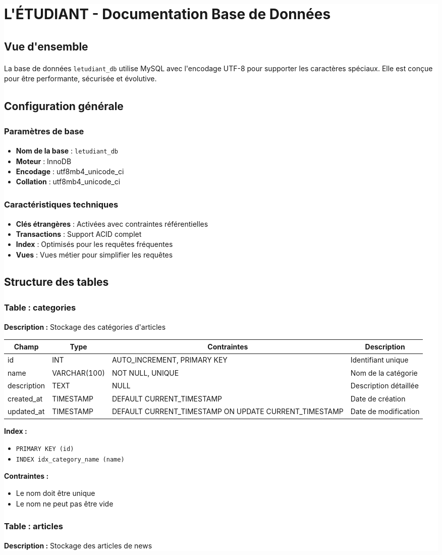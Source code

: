 # L'ÉTUDIANT - Documentation Base de Données

## Vue d'ensemble

La base de données `letudiant_db` utilise MySQL avec l'encodage UTF-8 pour supporter les caractères spéciaux. Elle est conçue pour être performante, sécurisée et évolutive.

## Configuration générale

### Paramètres de base
- **Nom de la base** : `letudiant_db`
- **Moteur** : InnoDB
- **Encodage** : utf8mb4_unicode_ci
- **Collation** : utf8mb4_unicode_ci

### Caractéristiques techniques
- **Clés étrangères** : Activées avec contraintes référentielles
- **Transactions** : Support ACID complet
- **Index** : Optimisés pour les requêtes fréquentes
- **Vues** : Vues métier pour simplifier les requêtes

## Structure des tables

### Table : categories

**Description :** Stockage des catégories d'articles

| Champ | Type | Contraintes | Description |
|-------|------|-------------|-------------|
| id | INT | AUTO_INCREMENT, PRIMARY KEY | Identifiant unique |
| name | VARCHAR(100) | NOT NULL, UNIQUE | Nom de la catégorie |
| description | TEXT | NULL | Description détaillée |
| created_at | TIMESTAMP | DEFAULT CURRENT_TIMESTAMP | Date de création |
| updated_at | TIMESTAMP | DEFAULT CURRENT_TIMESTAMP ON UPDATE CURRENT_TIMESTAMP | Date de modification |

**Index :**
- `PRIMARY KEY (id)`
- `INDEX idx_category_name (name)`

**Contraintes :**
- Le nom doit être unique
- Le nom ne peut pas être vide

### Table : articles

**Description :** Stockage des articles de news
